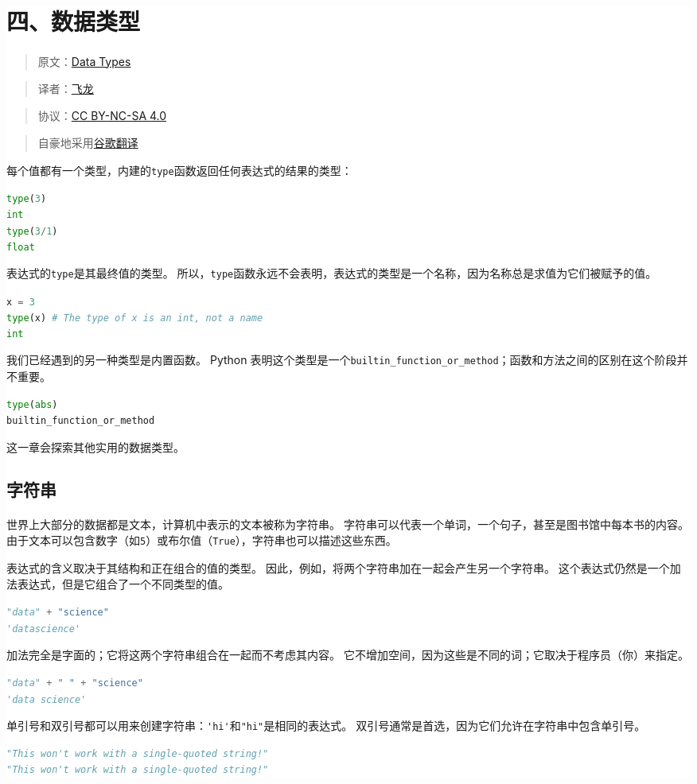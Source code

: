 # 四、数据类型

> 原文：[Data Types](https://github.com/data-8/textbook/tree/gh-pages/chapters/04)

> 译者：[飞龙](https://github.com/wizardforcel)

> 协议：[CC BY-NC-SA 4.0](http://creativecommons.org/licenses/by-nc-sa/4.0/)

> 自豪地采用[谷歌翻译](https://translate.google.cn/)

每个值都有一个类型，内建的`type`函数返回任何表达式的结果的类型：

```py
type(3)
int
type(3/1)
float
```

表达式的`type`是其最终值的类型。 所以，`type`函数永远不会表明，表达式的类型是一个名称，因为名称总是求值为它们被赋予的值。

```py
x = 3
type(x) # The type of x is an int, not a name
int
```

我们已经遇到的另一种类型是内置函数。 Python 表明这个类型是一个`builtin_function_or_method`；函数和方法之间的区别在这个阶段并不重要。

```py
type(abs)
builtin_function_or_method
```

这一章会探索其他实用的数据类型。

## 字符串

世界上大部分的数据都是文本，计算机中表示的文本被称为字符串。 字符串可以代表一个单词，一个句子，甚至是图书馆中每本书的内容。 由于文本可以包含数字（如`5`）或布尔值（`True`），字符串也可以描述这些东西。

表达式的含义取决于其结构和正在组合的值的类型。 因此，例如，将两个字符串加在一起会产生另一个字符串。 这个表达式仍然是一个加法表达式，但是它组合了一个不同类型的值。

```py
"data" + "science"
'datascience'
```


加法完全是字面的；它将这两个字符串组合在一起而不考虑其内容。 它不增加空间，因为这些是不同的词；它取决于程序员（你）来指定。

```py
"data" + " " + "science"
'data science'
```

单引号和双引号都可以用来创建字符串：`'hi'`和`"hi"`是相同的表达式。 双引号通常是首选，因为它们允许在字符串中包含单引号。

```py
"This won't work with a single-quoted string!"
"This won't work with a single-quoted string!"
```
